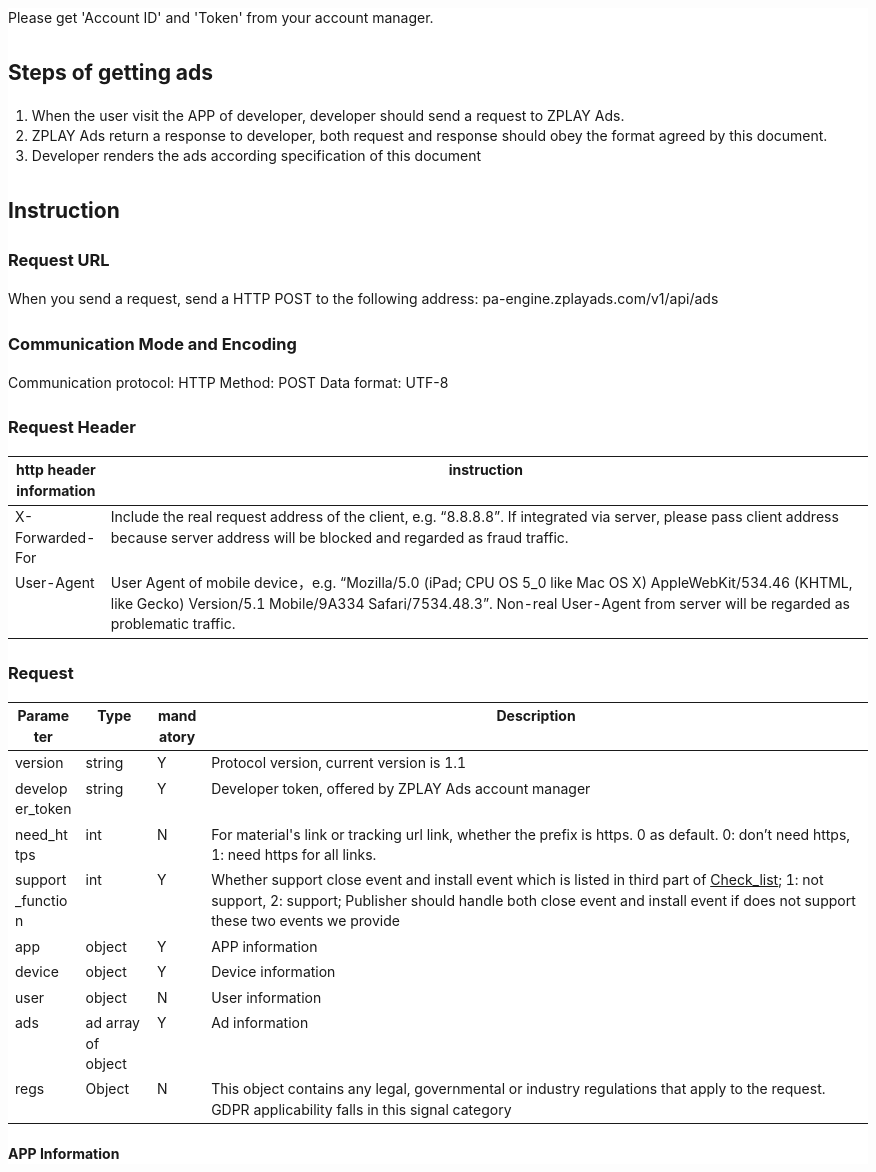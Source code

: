Please get 'Account ID' and 'Token' from your account manager.

## Steps of getting ads

1. When the user visit the APP of developer, developer should send a request to ZPLAY Ads.
2. ZPLAY Ads return a response to developer, both request and response should obey the format agreed by this document.
3. Developer renders the ads according specification of this document

## Instruction

### Request URL

When you send a request, send a HTTP POST to the following address: pa-engine.zplayads.com/v1/api/ads

### Communication Mode and Encoding

Communication protocol: HTTP
Method: POST
Data format: UTF-8

### Request Header

| http header information | instruction                                                                                                                                                                                                                                 |
| ----------------------- | ------------------------------------------------------------------------------------------------------------------------------------------------------------------------------------------------------------------------------------------- |
| X-Forwarded-For         | Include the real request address of the client, e.g. “8.8.8.8”. If integrated via server, please pass client address because server address will be blocked and regarded as fraud traffic.                                                  |
| User-Agent              | User Agent of mobile device，e.g. “Mozilla/5.0 (iPad; CPU OS 5_0 like Mac OS X) AppleWebKit/534.46 (KHTML, like Gecko) Version/5.1 Mobile/9A334 Safari/7534.48.3”. Non-real User-Agent from server will be regarded as problematic traffic. |

### Request

| Parameter        | Type               | mandatory | Description                                                                                                                                                                                                                                            |
| ---------------- | ------------------ | --------- | ------------------------------------------------------------------------------------------------------------------------------------------------------------------------------------------------------------------------------------------------------ |
| version          | string             | Y         | Protocol version, current version is 1.1                                                                                                                                                                                                               |
| developer_token  | string             | Y         | Developer token, offered by ZPLAY Ads account manager                                                                                                                                                                                                  |
| need_https       | int                | N         | For material's link or tracking url link, whether the prefix is https. 0 as default. 0: don’t need https, 1: need https for all links.                                                                                                                 |
| support_function | int                | Y         | Whether support close event and install event which is listed in third part of [Check_list](/check_list_en.md); 1: not support, 2: support; Publisher should handle both close event and install event if does not support these two events we provide |
| app              | object             | Y         | APP information                                                                                                                                                                                                                                        |
| device           | object             | Y         | Device information                                                                                                                                                                                                                                     |
| user             | object             | N         | User information                                                                                                                                                                                                                                       |
| ads              | ad array of object | Y         | Ad information                                                                                                                                                                                                                                         |
| regs             | Object             | N         | This object contains any legal, governmental or industry regulations that apply to the request. GDPR applicability falls in this signal category                                                                                                       |

#### APP Information
